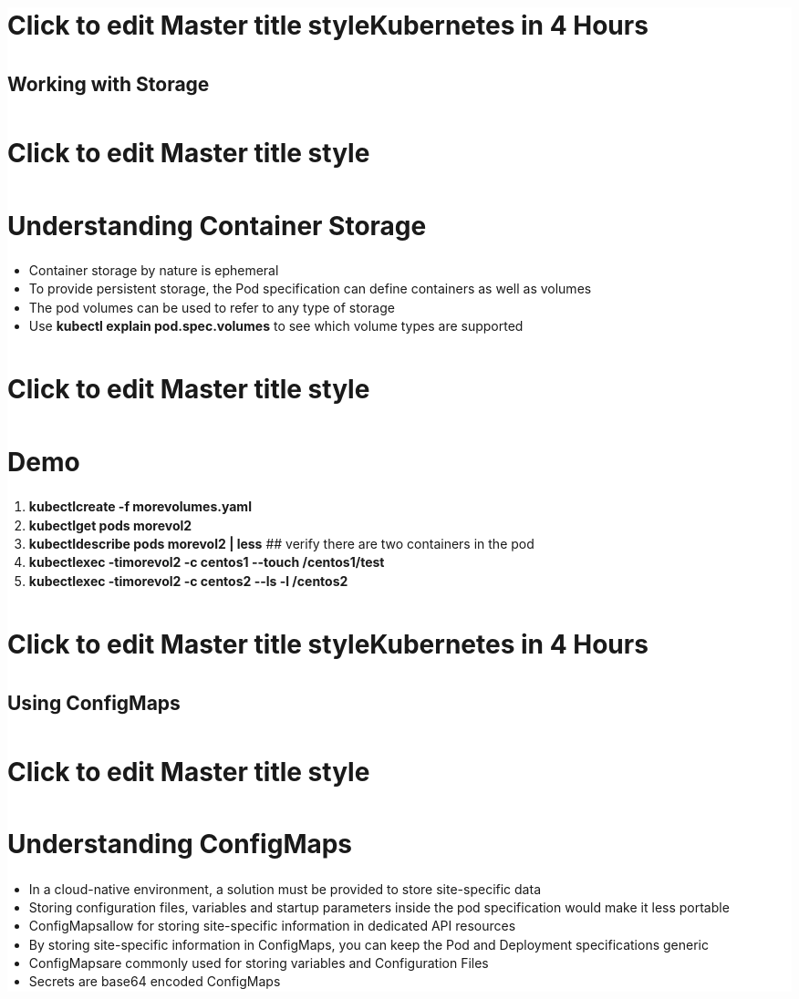 # Click to edit Master title styleKubernetes in 4 Hours

## Working with Storage

# Click to edit Master title style

# Understanding Container Storage

- Container storage by nature is ephemeral
- To provide persistent storage, the Pod specification can define
  containers as well as volumes
- The pod volumes can be used to refer to any type of storage
- Use **kubectl explain pod.spec.volumes** to see which volume types
  are supported

# Click to edit Master title style

# Demo

1. **kubectlcreate -f morevolumes.yaml**
2. **kubectlget pods morevol2**
3. **kubectldescribe pods morevol2 | less** ## verify there are
   two containers in the pod
4. **kubectlexec -timorevol2 -c centos1 --touch /centos1/test**
5. **kubectlexec -timorevol2 -c centos2 --ls -l /centos2**

# Click to edit Master title styleKubernetes in 4 Hours

## Using ConfigMaps

# Click to edit Master title style

# Understanding ConfigMaps

- In a cloud-native environment, a solution must be provided to store
  site-specific data
- Storing configuration files, variables and startup parameters inside
  the pod specification would make it less portable
- ConfigMapsallow for storing site-specific information in dedicated
  API resources
- By storing site-specific information in ConfigMaps, you can keep the
  Pod and Deployment specifications generic
- ConfigMapsare commonly used for storing variables and
  Configuration Files
- Secrets are base64 encoded ConfigMaps
